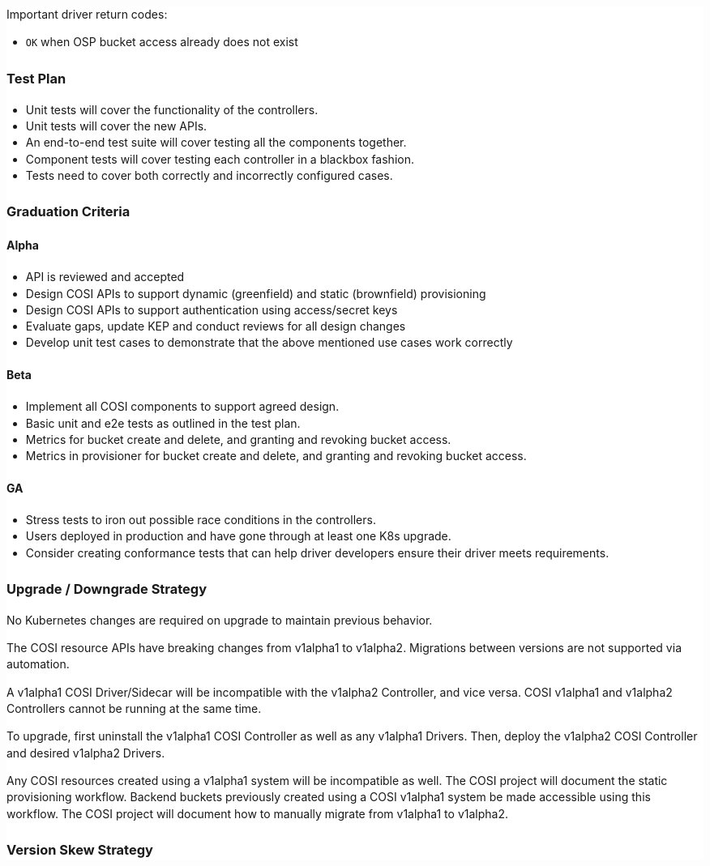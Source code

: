Important driver return codes:
- `OK` when OSP bucket access already does not exist

### Test Plan

- Unit tests will cover the functionality of the controllers.
- Unit tests will cover the new APIs.
- An end-to-end test suite will cover testing all the components together.
- Component tests will cover testing each controller in a blackbox fashion.
- Tests need to cover both correctly and incorrectly configured cases.

### Graduation Criteria

#### Alpha

- API is reviewed and accepted
- Design COSI APIs to support dynamic (greenfield) and static (brownfield) provisioning
- Design COSI APIs to support authentication using access/secret keys
- Evaluate gaps, update KEP and conduct reviews for all design changes
- Develop unit test cases to demonstrate that the above mentioned use cases work correctly

#### Beta

- Implement all COSI components to support agreed design.
- Basic unit and e2e tests as outlined in the test plan.
- Metrics for bucket create and delete, and granting and revoking bucket access.
- Metrics in provisioner for bucket create and delete, and granting and revoking bucket access.

#### GA

- Stress tests to iron out possible race conditions in the controllers.
- Users deployed in production and have gone through at least one K8s upgrade.
- Consider creating conformance tests that can help driver developers ensure their driver meets requirements.

### Upgrade / Downgrade Strategy

No Kubernetes changes are required on upgrade to maintain previous behavior.

The COSI resource APIs have breaking changes from v1alpha1 to v1alpha2.
Migrations between versions are not supported via automation.

A v1alpha1 COSI Driver/Sidecar will be incompatible with the v1alpha2 Controller, and vice versa.
COSI v1alpha1 and v1alpha2 Controllers cannot be running at the same time.

To upgrade, first uninstall the v1alpha1 COSI Controller as well as any v1alpha1 Drivers.
Then, deploy the v1alpha2 COSI Controller and desired v1alpha2 Drivers.

Any COSI resources created using a v1alpha1 system will be incompatible as well.
The COSI project will document the static provisioning workflow.
Backend buckets previously created using a COSI v1alpha1 system be made accessible using this workflow.
The COSI project will document how to manually migrate from v1alpha1 to v1alpha2.

### Version Skew Strategy

